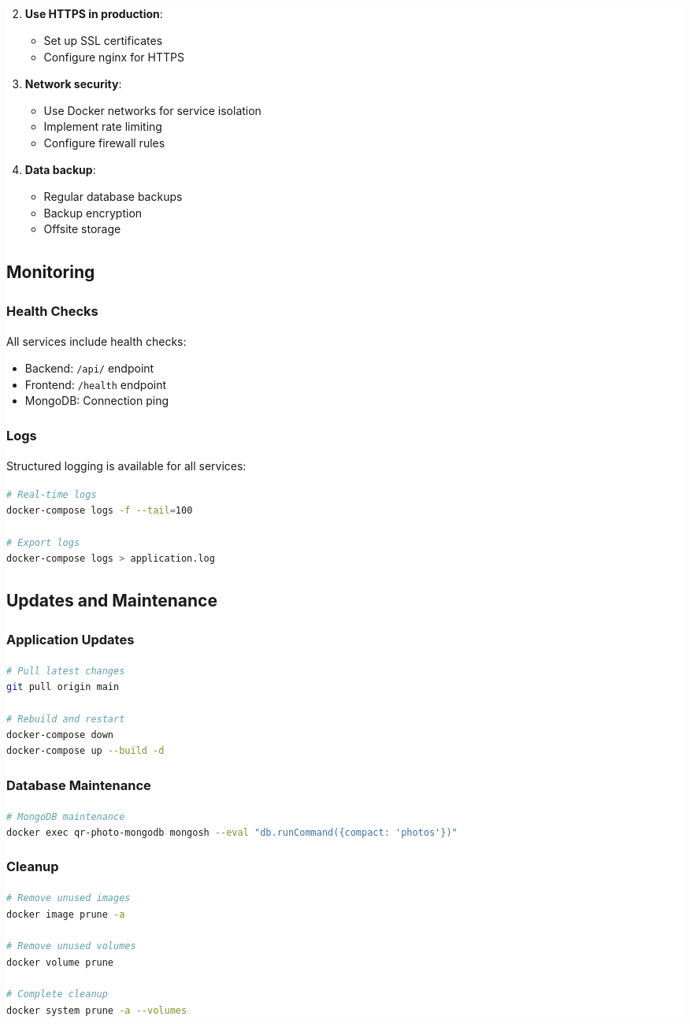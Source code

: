 2. **Use HTTPS in production**:
   - Set up SSL certificates
   - Configure nginx for HTTPS

3. **Network security**:
   - Use Docker networks for service isolation
   - Implement rate limiting
   - Configure firewall rules

4. **Data backup**:
   - Regular database backups
   - Backup encryption
   - Offsite storage

## Monitoring

### Health Checks
All services include health checks:
- Backend: `/api/` endpoint
- Frontend: `/health` endpoint
- MongoDB: Connection ping

### Logs
Structured logging is available for all services:
```bash
# Real-time logs
docker-compose logs -f --tail=100

# Export logs
docker-compose logs > application.log
```

## Updates and Maintenance

### Application Updates
```bash
# Pull latest changes
git pull origin main

# Rebuild and restart
docker-compose down
docker-compose up --build -d
```

### Database Maintenance
```bash
# MongoDB maintenance
docker exec qr-photo-mongodb mongosh --eval "db.runCommand({compact: 'photos'})"
```

### Cleanup
```bash
# Remove unused images
docker image prune -a

# Remove unused volumes
docker volume prune

# Complete cleanup
docker system prune -a --volumes
```
